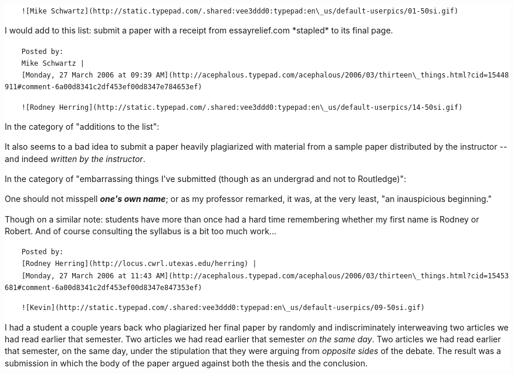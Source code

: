 []()

	

		![Mike Schwartz](http://static.typepad.com/.shared:vee3ddd0:typepad:en\_us/default-userpics/01-50si.gif)
	

	

		

I would add to this list:  submit a paper with a receipt from essayrelief.com \*stapled\* to its final page.  

	

		Posted by:
		Mike Schwartz |
		[Monday, 27 March 2006 at 09:39 AM](http://acephalous.typepad.com/acephalous/2006/03/thirteen\_things.html?cid=15448911#comment-6a00d8341c2df453ef00d8347e784653ef)

[]()

	

		![Rodney Herring](http://static.typepad.com/.shared:vee3ddd0:typepad:en\_us/default-userpics/14-50si.gif)
	

	

		

In the category of "additions to the list":

It also seems to a bad idea to submit a paper heavily plagiarized with material from a sample paper distributed by the instructor -- and indeed _written by the instructor_.

In the category of "embarrassing things I've submitted (though as an undergrad and not to Routledge)":

One should not misspell **_one's own name_**; or as my professor remarked, it was, at the very least, "an inauspicious beginning."

Though on a similar note: students have more than once had a hard time remembering whether my first name is Rodney or Robert. And of course consulting the syllabus is a bit too much work...

	

		Posted by:
		[Rodney Herring](http://locus.cwrl.utexas.edu/herring) |
		[Monday, 27 March 2006 at 11:43 AM](http://acephalous.typepad.com/acephalous/2006/03/thirteen\_things.html?cid=15453681#comment-6a00d8341c2df453ef00d8347e847353ef)

[]()

	

		![Kevin](http://static.typepad.com/.shared:vee3ddd0:typepad:en\_us/default-userpics/09-50si.gif)
	

	

		

I had a student a couple years back who plagiarized her final paper by randomly and indiscriminately interweaving two articles we had read earlier that semester. Two articles we had read earlier that semester _on the same day_. Two articles we had read earlier that semester, on the same day, under the stipulation that they were arguing from _opposite sides_ of the debate. The result was a submission in which the body of the paper argued against both the thesis and the conclusion.
